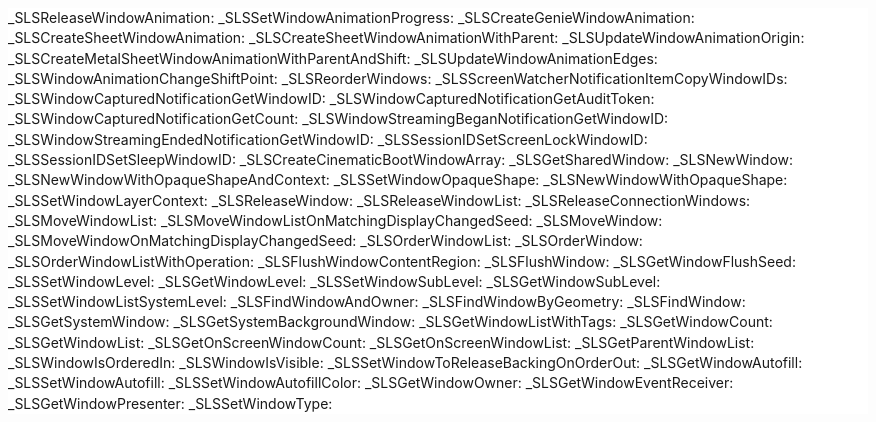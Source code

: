 \_SLSReleaseWindowAnimation:
\_SLSSetWindowAnimationProgress:
\_SLSCreateGenieWindowAnimation:
\_SLSCreateSheetWindowAnimation:
\_SLSCreateSheetWindowAnimationWithParent:
\_SLSUpdateWindowAnimationOrigin:
\_SLSCreateMetalSheetWindowAnimationWithParentAndShift:
\_SLSUpdateWindowAnimationEdges:
\_SLSWindowAnimationChangeShiftPoint:
\_SLSReorderWindows:
\_SLSScreenWatcherNotificationItemCopyWindowIDs:
\_SLSWindowCapturedNotificationGetWindowID:
\_SLSWindowCapturedNotificationGetAuditToken:
\_SLSWindowCapturedNotificationGetCount:
\_SLSWindowStreamingBeganNotificationGetWindowID:
\_SLSWindowStreamingEndedNotificationGetWindowID:
\_SLSSessionIDSetScreenLockWindowID:
\_SLSSessionIDSetSleepWindowID:
\_SLSCreateCinematicBootWindowArray:
\_SLSGetSharedWindow:
\_SLSNewWindow:
\_SLSNewWindowWithOpaqueShapeAndContext:
\_SLSSetWindowOpaqueShape:
\_SLSNewWindowWithOpaqueShape:
\_SLSSetWindowLayerContext:
\_SLSReleaseWindow:
\_SLSReleaseWindowList:
\_SLSReleaseConnectionWindows:
\_SLSMoveWindowList:
\_SLSMoveWindowListOnMatchingDisplayChangedSeed:
\_SLSMoveWindow:
\_SLSMoveWindowOnMatchingDisplayChangedSeed:
\_SLSOrderWindowList:
\_SLSOrderWindow:
\_SLSOrderWindowListWithOperation:
\_SLSFlushWindowContentRegion:
\_SLSFlushWindow:
\_SLSGetWindowFlushSeed:
\_SLSSetWindowLevel:
\_SLSGetWindowLevel:
\_SLSSetWindowSubLevel:
\_SLSGetWindowSubLevel:
\_SLSSetWindowListSystemLevel:
\_SLSFindWindowAndOwner:
\_SLSFindWindowByGeometry:
\_SLSFindWindow:
\_SLSGetSystemWindow:
\_SLSGetSystemBackgroundWindow:
\_SLSGetWindowListWithTags:
\_SLSGetWindowCount:
\_SLSGetWindowList:
\_SLSGetOnScreenWindowCount:
\_SLSGetOnScreenWindowList:
\_SLSGetParentWindowList:
\_SLSWindowIsOrderedIn:
\_SLSWindowIsVisible:
\_SLSSetWindowToReleaseBackingOnOrderOut:
\_SLSGetWindowAutofill:
\_SLSSetWindowAutofill:
\_SLSSetWindowAutofillColor:
\_SLSGetWindowOwner:
\_SLSGetWindowEventReceiver:
\_SLSGetWindowPresenter:
\_SLSSetWindowType: